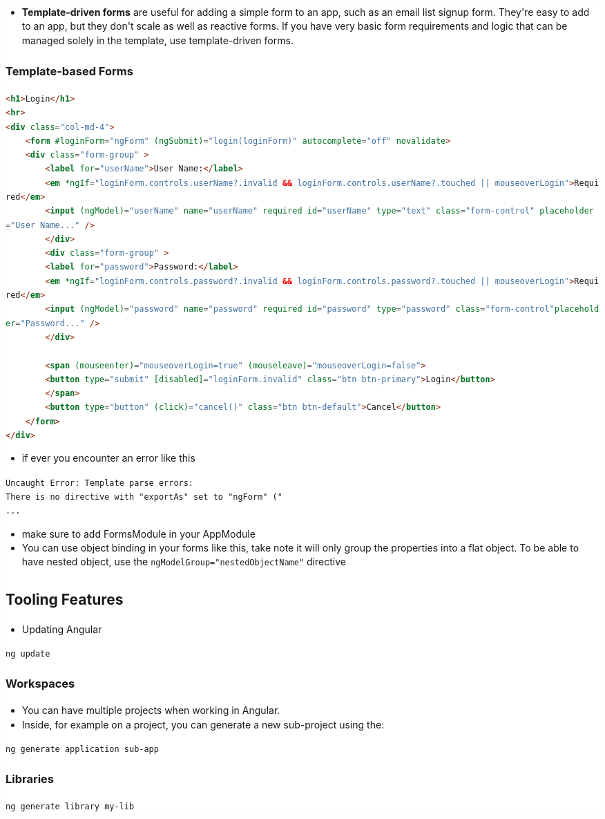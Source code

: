 - **Template-driven forms** are useful for adding a simple form to an app, such as an email list signup form. They're easy to add to an app, but they don't scale as well as reactive forms. If you have very basic form requirements and logic that can be managed solely in the template, use template-driven forms.

### Template-based Forms
```html
<h1>Login</h1>
<hr>
<div class="col-md-4">
    <form #loginForm="ngForm" (ngSubmit)="login(loginForm)" autocomplete="off" novalidate>
    <div class="form-group" >
        <label for="userName">User Name:</label>
        <em *ngIf="loginForm.controls.userName?.invalid && loginForm.controls.userName?.touched || mouseoverLogin">Required</em>
        <input (ngModel)="userName" name="userName" required id="userName" type="text" class="form-control" placeholder="User Name..." />
        </div>
        <div class="form-group" >
        <label for="password">Password:</label>
        <em *ngIf="loginForm.controls.password?.invalid && loginForm.controls.password?.touched || mouseoverLogin">Required</em>
        <input (ngModel)="password" name="password" required id="password" type="password" class="form-control"placeholder="Password..." />
        </div>

        <span (mouseenter)="mouseoverLogin=true" (mouseleave)="mouseoverLogin=false">
        <button type="submit" [disabled]="loginForm.invalid" class="btn btn-primary">Login</button>
        </span>
        <button type="button" (click)="cancel()" class="btn btn-default">Cancel</button>
    </form>
</div>
```

- if ever you encounter an error like this
```
Uncaught Error: Template parse errors:
There is no directive with "exportAs" set to "ngForm" ("
...
```
- make sure to add FormsModule in your AppModule
- You can use object binding in your forms like this, take note it will only group the properties into a flat object. To be able to have nested object, use the ```ngModelGroup="nestedObjectName"``` directive
```html

```


## Tooling Features
- Updating Angular
```sh
ng update
```
### Workspaces
- You can have multiple projects when working in Angular.
- Inside, for example on a project, you can generate a new sub-project using the:
```sh
ng generate application sub-app
```
### Libraries
```sh
ng generate library my-lib
```
